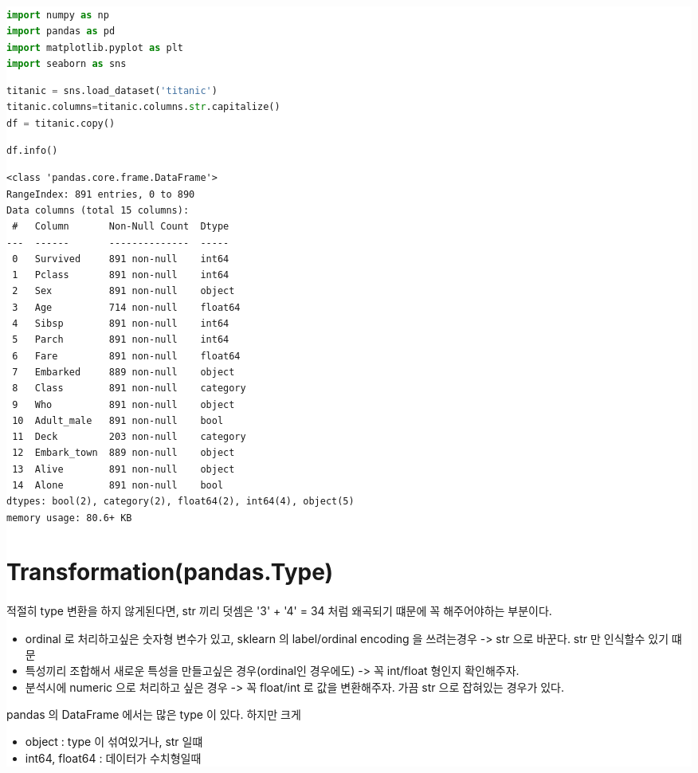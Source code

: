 ```python
import numpy as np
import pandas as pd
import matplotlib.pyplot as plt
import seaborn as sns
```


```python
titanic = sns.load_dataset('titanic')
titanic.columns=titanic.columns.str.capitalize()
df = titanic.copy()
```


```python
df.info()
```

    <class 'pandas.core.frame.DataFrame'>
    RangeIndex: 891 entries, 0 to 890
    Data columns (total 15 columns):
     #   Column       Non-Null Count  Dtype   
    ---  ------       --------------  -----   
     0   Survived     891 non-null    int64   
     1   Pclass       891 non-null    int64   
     2   Sex          891 non-null    object  
     3   Age          714 non-null    float64 
     4   Sibsp        891 non-null    int64   
     5   Parch        891 non-null    int64   
     6   Fare         891 non-null    float64 
     7   Embarked     889 non-null    object  
     8   Class        891 non-null    category
     9   Who          891 non-null    object  
     10  Adult_male   891 non-null    bool    
     11  Deck         203 non-null    category
     12  Embark_town  889 non-null    object  
     13  Alive        891 non-null    object  
     14  Alone        891 non-null    bool    
    dtypes: bool(2), category(2), float64(2), int64(4), object(5)
    memory usage: 80.6+ KB
    

# Transformation(pandas.Type)

적절히 type 변환을 하지 않게된다면, str 끼리 덧셈은 '3' + '4' = 34 처럼 왜곡되기 떄문에 꼭 해주어야하는 부분이다.

- ordinal 로 처리하고싶은 숫자형 변수가 있고, sklearn 의 label/ordinal encoding 을 쓰려는경우 -> str 으로 바꾼다. str 만 인식할수 있기 떄문
- 특성끼리 조합해서 새로운 특성을 만들고싶은 경우(ordinal인 경우에도) -> 꼭 int/float 형인지 확인해주자.
- 분석시에 numeric 으로 처리하고 싶은 경우 -> 꼭 float/int 로 값을 변환해주자. 가끔 str 으로 잡혀있는 경우가 있다.

pandas 의 DataFrame 에서는 많은 type 이 있다. 하지만 크게  <br>
- object : type 이 섞여있거나, str 일떄 
- int64, float64 : 데이터가 수치형일때 
